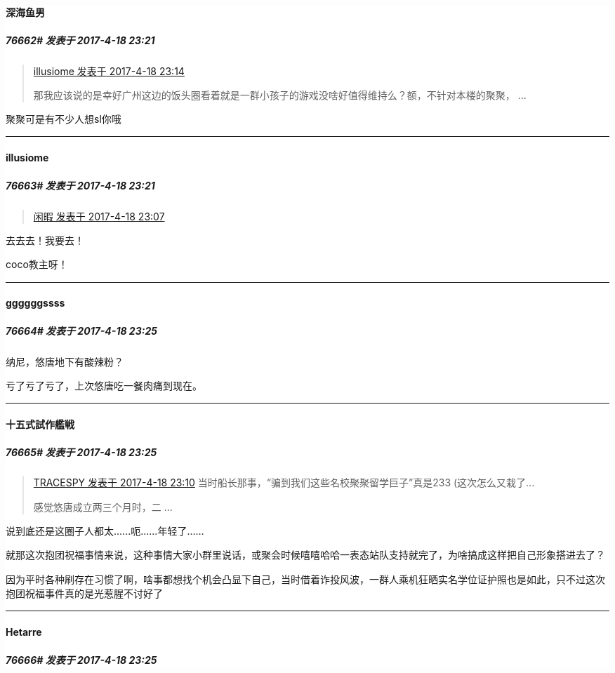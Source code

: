 ####  深海鱼男  
##### 76662#       发表于 2017-4-18 23:21


<blockquote><a href="httphttps://bbs.saraba1st.com/2b/forum.php?mod=redirect&amp;goto=findpost&amp;pid=35706464&amp;ptid=1105387" target="_blank">illusiome 发表于 2017-4-18 23:14</a>

那我应该说的是幸好广州这边的饭头圈看着就是一群小孩子的游戏没啥好值得维持么？额，不针对本楼的聚聚， ...</blockquote>
聚聚可是有不少人想sl你哦


*****

####  illusiome  
##### 76663#       发表于 2017-4-18 23:21


<blockquote><a href="httphttps://bbs.saraba1st.com/2b/forum.php?mod=redirect&amp;goto=findpost&amp;pid=35706422&amp;ptid=1105387" target="_blank">闲暇 发表于 2017-4-18 23:07</a></blockquote>
去去去！我要去！

coco教主呀！


*****

####  ggggggssss  
##### 76664#       发表于 2017-4-18 23:25


纳尼，悠唐地下有酸辣粉？

亏了亏了亏了，上次悠唐吃一餐肉痛到现在。


*****

####  十五式試作艦戦  
##### 76665#       发表于 2017-4-18 23:25


<blockquote><a href="httphttps://bbs.saraba1st.com/2b/forum.php?mod=redirect&amp;amp;goto=findpost&amp;amp;pid=35706449&amp;amp;ptid=1105387" target="_blank">TRACESPY 发表于 2017-4-18 23:10</a>
当时船长那事，“骗到我们这些名校聚聚留学巨子”真是233 (这次怎么又栽了...


感觉悠唐成立两三个月时，二 ...</blockquote>
说到底还是这圈子人都太......呃......年轻了……

就那这次抱团祝福事情来说，这种事情大家小群里说话，或聚会时候嘻嘻哈哈一表态站队支持就完了，为啥搞成这样把自己形象搭进去了？

因为平时各种刷存在习惯了啊，啥事都想找个机会凸显下自己，当时借着诈投风波，一群人乘机狂晒实名学位证护照也是如此，只不过这次抱团祝福事件真的是光惹腥不讨好了


*****

####  Hetarre  
##### 76666#       发表于 2017-4-18 23:25
